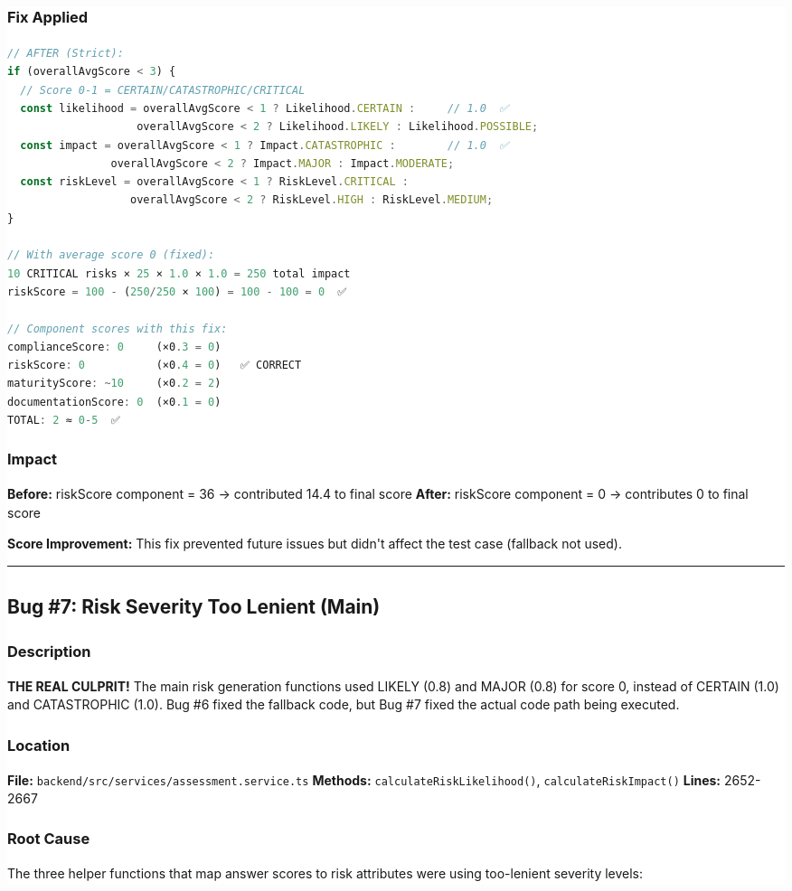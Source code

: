 ### Fix Applied
```typescript
// AFTER (Strict):
if (overallAvgScore < 3) {
  // Score 0-1 = CERTAIN/CATASTROPHIC/CRITICAL
  const likelihood = overallAvgScore < 1 ? Likelihood.CERTAIN :     // 1.0  ✅
                    overallAvgScore < 2 ? Likelihood.LIKELY : Likelihood.POSSIBLE;
  const impact = overallAvgScore < 1 ? Impact.CATASTROPHIC :        // 1.0  ✅
                overallAvgScore < 2 ? Impact.MAJOR : Impact.MODERATE;
  const riskLevel = overallAvgScore < 1 ? RiskLevel.CRITICAL :
                   overallAvgScore < 2 ? RiskLevel.HIGH : RiskLevel.MEDIUM;
}

// With average score 0 (fixed):
10 CRITICAL risks × 25 × 1.0 × 1.0 = 250 total impact
riskScore = 100 - (250/250 × 100) = 100 - 100 = 0  ✅

// Component scores with this fix:
complianceScore: 0     (×0.3 = 0)
riskScore: 0           (×0.4 = 0)   ✅ CORRECT
maturityScore: ~10     (×0.2 = 2)
documentationScore: 0  (×0.1 = 0)
TOTAL: 2 ≈ 0-5  ✅
```

### Impact
**Before:** riskScore component = 36 → contributed 14.4 to final score
**After:** riskScore component = 0 → contributes 0 to final score

**Score Improvement:** This fix prevented future issues but didn't affect the test case (fallback not used).

---

## Bug #7: Risk Severity Too Lenient (Main)

### Description
**THE REAL CULPRIT!** The main risk generation functions used LIKELY (0.8) and MAJOR (0.8) for score 0, instead of CERTAIN (1.0) and CATASTROPHIC (1.0). Bug #6 fixed the fallback code, but Bug #7 fixed the actual code path being executed.

### Location
**File:** `backend/src/services/assessment.service.ts`
**Methods:** `calculateRiskLikelihood()`, `calculateRiskImpact()`
**Lines:** 2652-2667

### Root Cause
The three helper functions that map answer scores to risk attributes were using too-lenient severity levels:
